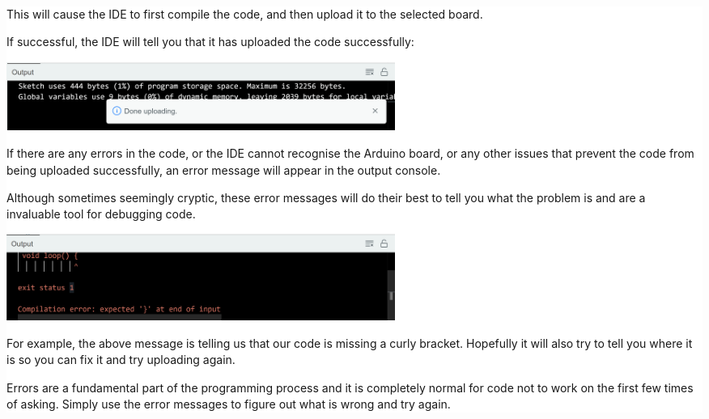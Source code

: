 This will cause the IDE to first compile the code, and then upload it to the selected board.

If successful, the IDE will tell you that it has uploaded the code successfully:

<img src="images/IDE_DoneUploading.png" width="480">

If there are any errors in the code, or the IDE cannot recognise the Arduino board, or any other issues that prevent the code from being uploaded successfully, an error message will appear in the output console. 

Although sometimes seemingly cryptic, these error messages will do their best to tell you what the problem is and are a invaluable tool for debugging code.

<img src="images/IDE_Error.png" width="480">

For example, the above message is telling us that our code is missing a curly bracket. Hopefully it will also try to tell you where it is so you can fix it and try uploading again.

Errors are a fundamental part of the programming process and it is completely normal for code not to work on the first few times of asking. Simply use the error messages to figure out what is wrong and try again.